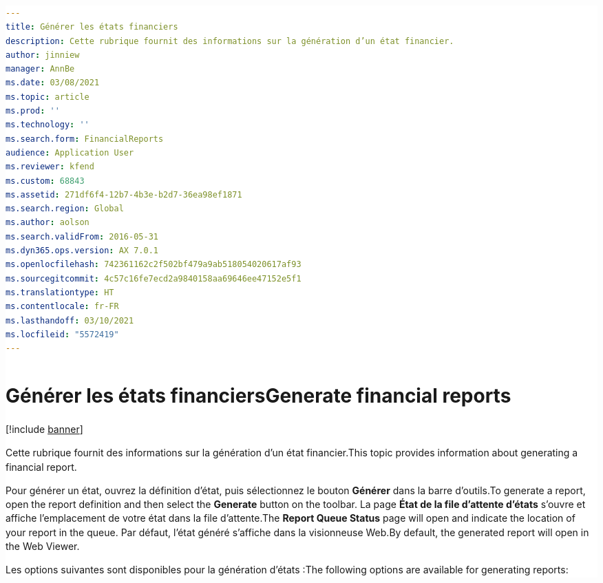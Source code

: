```yaml
---
title: Générer les états financiers
description: Cette rubrique fournit des informations sur la génération d’un état financier.
author: jinniew
manager: AnnBe
ms.date: 03/08/2021
ms.topic: article
ms.prod: ''
ms.technology: ''
ms.search.form: FinancialReports
audience: Application User
ms.reviewer: kfend
ms.custom: 68843
ms.assetid: 271df6f4-12b7-4b3e-b2d7-36ea98ef1871
ms.search.region: Global
ms.author: aolson
ms.search.validFrom: 2016-05-31
ms.dyn365.ops.version: AX 7.0.1
ms.openlocfilehash: 742361162c2f502bf479a9ab518054020617af93
ms.sourcegitcommit: 4c57c16fe7ecd2a9840158aa69646ee47152e5f1
ms.translationtype: HT
ms.contentlocale: fr-FR
ms.lasthandoff: 03/10/2021
ms.locfileid: "5572419"
---
```

# <a name="generate-financial-reports"></a><span data-ttu-id="4bc03-103">Générer les états financiers</span><span class="sxs-lookup"><span data-stu-id="4bc03-103">Generate financial reports</span></span>

[!include [banner](../includes/banner.md)]

<span data-ttu-id="4bc03-104">Cette rubrique fournit des informations sur la génération d’un état financier.</span><span class="sxs-lookup"><span data-stu-id="4bc03-104">This topic provides information about generating a financial report.</span></span>

<span data-ttu-id="4bc03-105">Pour générer un état, ouvrez la définition d’état, puis sélectionnez le bouton **Générer** dans la barre d’outils.</span><span class="sxs-lookup"><span data-stu-id="4bc03-105">To generate a report, open the report definition and then select the **Generate** button on the toolbar.</span></span> <span data-ttu-id="4bc03-106">La page **État de la file d’attente d’états** s’ouvre et affiche l’emplacement de votre état dans la file d’attente.</span><span class="sxs-lookup"><span data-stu-id="4bc03-106">The **Report Queue Status** page will open and indicate the location of your report in the queue.</span></span> <span data-ttu-id="4bc03-107">Par défaut, l’état généré s’affiche dans la visionneuse Web.</span><span class="sxs-lookup"><span data-stu-id="4bc03-107">By default, the generated report will open in the Web Viewer.</span></span>

<span data-ttu-id="4bc03-108">Les options suivantes sont disponibles pour la génération d’états :</span><span class="sxs-lookup"><span data-stu-id="4bc03-108">The following options are available for generating reports:</span></span>
